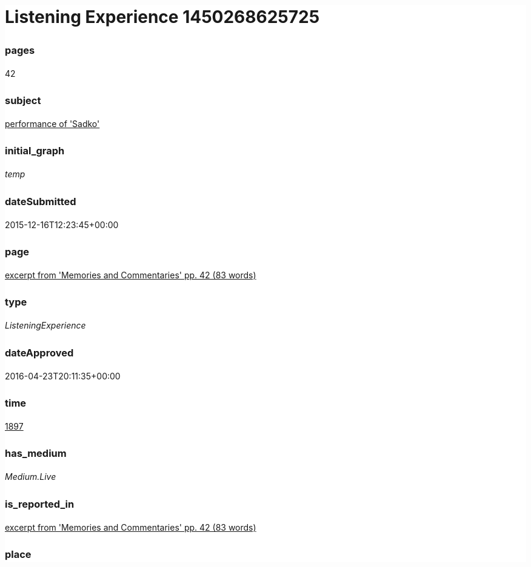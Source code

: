 # Listening Experience 1450268625725

### pages


42

### subject


[performance of 'Sadko'](#performance-of-'Sadko')

### initial_graph


*temp*

### dateSubmitted


2015-12-16T12:23:45+00:00

### page


[excerpt from 'Memories and Commentaries' pp. 42 (83 words)](#excerpt-from-'Memories-and-Commentaries'-pp.-42-(83-words))

### type


*ListeningExperience*

### dateApproved


2016-04-23T20:11:35+00:00

### time


[1897](#1897)

### has_medium


*Medium.Live*

### is_reported_in


[excerpt from 'Memories and Commentaries' pp. 42 (83 words)](#excerpt-from-'Memories-and-Commentaries'-pp.-42-(83-words))

### place
